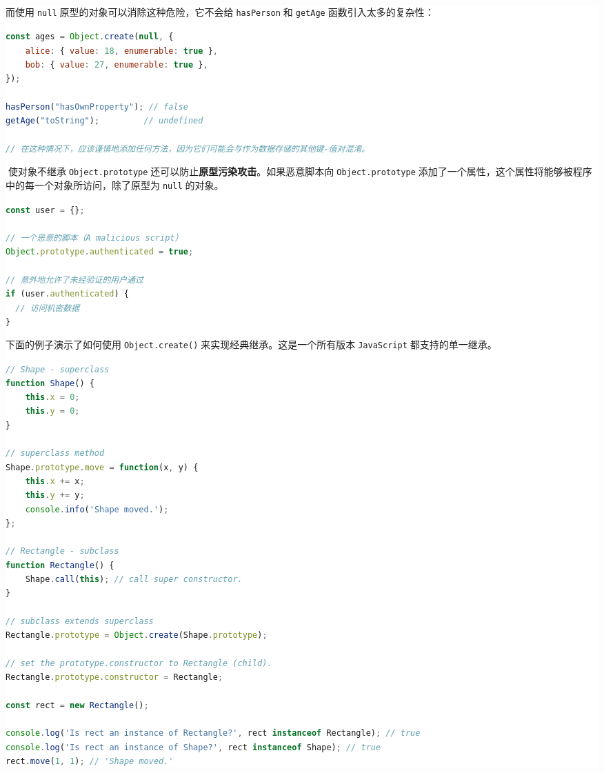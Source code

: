 而使用 `null` 原型的对象可以消除这种危险，它不会给 `hasPerson` 和 `getAge` 函数引入太多的复杂性：

```js
const ages = Object.create(null, {
  	alice: { value: 18, enumerable: true },
  	bob: { value: 27, enumerable: true },
});

hasPerson("hasOwnProperty"); // false
getAge("toString");			// undefined

// 在这种情况下，应该谨慎地添加任何方法，因为它们可能会与作为数据存储的其他键-值对混淆。
```

​		使对象不继承 `Object.prototype` 还可以防止**原型污染攻击**。如果恶意脚本向 `Object.prototype` 添加了一个属性，这个属性将能够被程序中的每一个对象所访问，除了原型为 `null` 的对象。

```js
const user = {};

// 一个恶意的脚本（A malicious script）
Object.prototype.authenticated = true;

// 意外地允许了未经验证的用户通过
if (user.authenticated) {
  // 访问机密数据
}
```

下面的例子演示了如何使用 `Object.create()` 来实现经典继承。这是一个所有版本 `JavaScript` 都支持的单一继承。

```js
// Shape - superclass
function Shape() {
  	this.x = 0;
  	this.y = 0;
}

// superclass method
Shape.prototype.move = function(x, y) {
  	this.x += x;
  	this.y += y;
  	console.info('Shape moved.');
};

// Rectangle - subclass
function Rectangle() {
  	Shape.call(this); // call super constructor.
}

// subclass extends superclass
Rectangle.prototype = Object.create(Shape.prototype);

// set the prototype.constructor to Rectangle (child).
Rectangle.prototype.constructor = Rectangle;

const rect = new Rectangle();

console.log('Is rect an instance of Rectangle?', rect instanceof Rectangle); // true
console.log('Is rect an instance of Shape?', rect instanceof Shape); // true
rect.move(1, 1); // 'Shape moved.'
```
